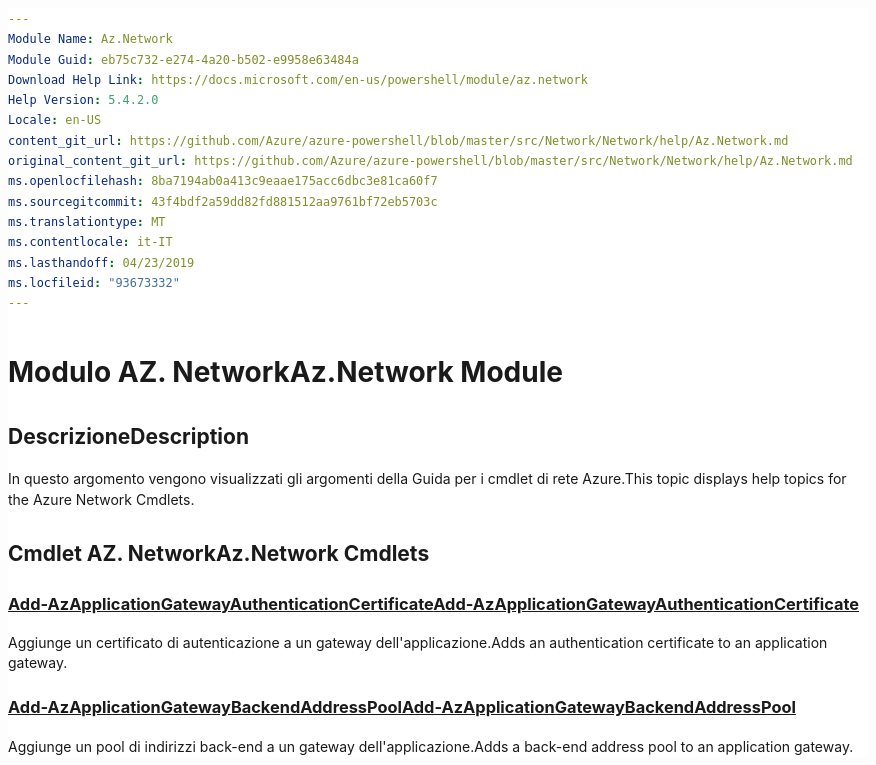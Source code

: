 ```yaml
---
Module Name: Az.Network
Module Guid: eb75c732-e274-4a20-b502-e9958e63484a
Download Help Link: https://docs.microsoft.com/en-us/powershell/module/az.network
Help Version: 5.4.2.0
Locale: en-US
content_git_url: https://github.com/Azure/azure-powershell/blob/master/src/Network/Network/help/Az.Network.md
original_content_git_url: https://github.com/Azure/azure-powershell/blob/master/src/Network/Network/help/Az.Network.md
ms.openlocfilehash: 8ba7194ab0a413c9eaae175acc6dbc3e81ca60f7
ms.sourcegitcommit: 43f4bdf2a59dd82fd881512aa9761bf72eb5703c
ms.translationtype: MT
ms.contentlocale: it-IT
ms.lasthandoff: 04/23/2019
ms.locfileid: "93673332"
---
```

# <span data-ttu-id="e5ae7-101">Modulo AZ. Network</span><span class="sxs-lookup"><span data-stu-id="e5ae7-101">Az.Network Module</span></span>
## <span data-ttu-id="e5ae7-102">Descrizione</span><span class="sxs-lookup"><span data-stu-id="e5ae7-102">Description</span></span>
<span data-ttu-id="e5ae7-103">In questo argomento vengono visualizzati gli argomenti della Guida per i cmdlet di rete Azure.</span><span class="sxs-lookup"><span data-stu-id="e5ae7-103">This topic displays help topics for the Azure Network Cmdlets.</span></span>

## <span data-ttu-id="e5ae7-104">Cmdlet AZ. Network</span><span class="sxs-lookup"><span data-stu-id="e5ae7-104">Az.Network Cmdlets</span></span>
### [<span data-ttu-id="e5ae7-105">Add-AzApplicationGatewayAuthenticationCertificate</span><span class="sxs-lookup"><span data-stu-id="e5ae7-105">Add-AzApplicationGatewayAuthenticationCertificate</span></span>](Add-AzApplicationGatewayAuthenticationCertificate.md)
<span data-ttu-id="e5ae7-106">Aggiunge un certificato di autenticazione a un gateway dell'applicazione.</span><span class="sxs-lookup"><span data-stu-id="e5ae7-106">Adds an authentication certificate to an application gateway.</span></span>

### [<span data-ttu-id="e5ae7-107">Add-AzApplicationGatewayBackendAddressPool</span><span class="sxs-lookup"><span data-stu-id="e5ae7-107">Add-AzApplicationGatewayBackendAddressPool</span></span>](Add-AzApplicationGatewayBackendAddressPool.md)
<span data-ttu-id="e5ae7-108">Aggiunge un pool di indirizzi back-end a un gateway dell'applicazione.</span><span class="sxs-lookup"><span data-stu-id="e5ae7-108">Adds a back-end address pool to an application gateway.</span></span>

